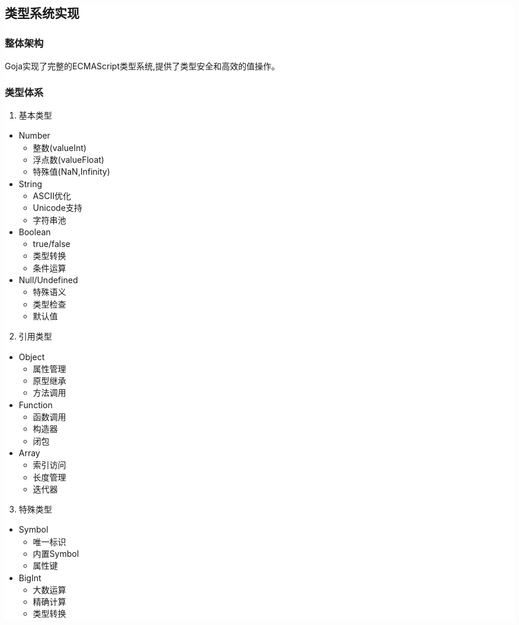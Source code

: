 ## 类型系统实现

### 整体架构

Goja实现了完整的ECMAScript类型系统,提供了类型安全和高效的值操作。

### 类型体系

1. 基本类型

- Number
  * 整数(valueInt)
  * 浮点数(valueFloat)
  * 特殊值(NaN,Infinity)
- String
  * ASCII优化
  * Unicode支持
  * 字符串池
- Boolean
  * true/false
  * 类型转换
  * 条件运算
- Null/Undefined
  * 特殊语义
  * 类型检查
  * 默认值

2. 引用类型

- Object
  * 属性管理
  * 原型继承
  * 方法调用
- Function
  * 函数调用
  * 构造器
  * 闭包
- Array
  * 索引访问
  * 长度管理
  * 迭代器

3. 特殊类型

- Symbol
  * 唯一标识
  * 内置Symbol
  * 属性键
- BigInt
  * 大数运算
  * 精确计算
  * 类型转换
